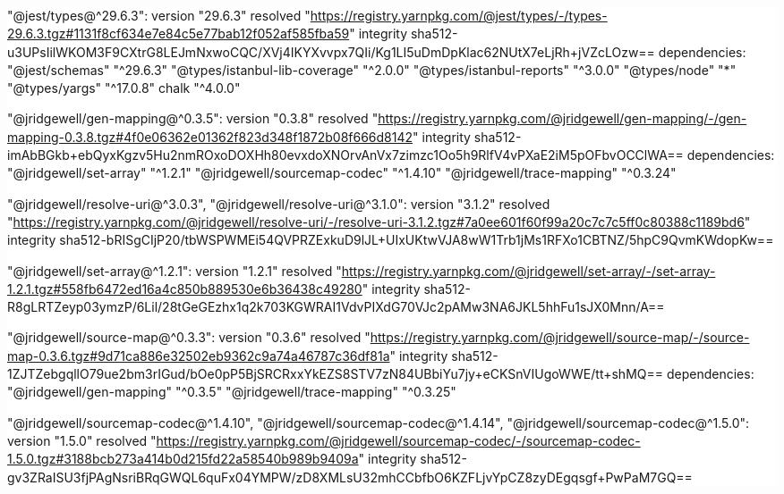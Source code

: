 "@jest/types@^29.6.3":
  version "29.6.3"
  resolved "https://registry.yarnpkg.com/@jest/types/-/types-29.6.3.tgz#1131f8cf634e7e84c5e77bab12f052af585fba59"
  integrity sha512-u3UPsIilWKOM3F9CXtrG8LEJmNxwoCQC/XVj4IKYXvvpx7QIi/Kg1LI5uDmDpKlac62NUtX7eLjRh+jVZcLOzw==
  dependencies:
    "@jest/schemas" "^29.6.3"
    "@types/istanbul-lib-coverage" "^2.0.0"
    "@types/istanbul-reports" "^3.0.0"
    "@types/node" "*"
    "@types/yargs" "^17.0.8"
    chalk "^4.0.0"

"@jridgewell/gen-mapping@^0.3.5":
  version "0.3.8"
  resolved "https://registry.yarnpkg.com/@jridgewell/gen-mapping/-/gen-mapping-0.3.8.tgz#4f0e06362e01362f823d348f1872b08f666d8142"
  integrity sha512-imAbBGkb+ebQyxKgzv5Hu2nmROxoDOXHh80evxdoXNOrvAnVx7zimzc1Oo5h9RlfV4vPXaE2iM5pOFbvOCClWA==
  dependencies:
    "@jridgewell/set-array" "^1.2.1"
    "@jridgewell/sourcemap-codec" "^1.4.10"
    "@jridgewell/trace-mapping" "^0.3.24"

"@jridgewell/resolve-uri@^3.0.3", "@jridgewell/resolve-uri@^3.1.0":
  version "3.1.2"
  resolved "https://registry.yarnpkg.com/@jridgewell/resolve-uri/-/resolve-uri-3.1.2.tgz#7a0ee601f60f99a20c7c7c5ff0c80388c1189bd6"
  integrity sha512-bRISgCIjP20/tbWSPWMEi54QVPRZExkuD9lJL+UIxUKtwVJA8wW1Trb1jMs1RFXo1CBTNZ/5hpC9QvmKWdopKw==

"@jridgewell/set-array@^1.2.1":
  version "1.2.1"
  resolved "https://registry.yarnpkg.com/@jridgewell/set-array/-/set-array-1.2.1.tgz#558fb6472ed16a4c850b889530e6b36438c49280"
  integrity sha512-R8gLRTZeyp03ymzP/6Lil/28tGeGEzhx1q2k703KGWRAI1VdvPIXdG70VJc2pAMw3NA6JKL5hhFu1sJX0Mnn/A==

"@jridgewell/source-map@^0.3.3":
  version "0.3.6"
  resolved "https://registry.yarnpkg.com/@jridgewell/source-map/-/source-map-0.3.6.tgz#9d71ca886e32502eb9362c9a74a46787c36df81a"
  integrity sha512-1ZJTZebgqllO79ue2bm3rIGud/bOe0pP5BjSRCRxxYkEZS8STV7zN84UBbiYu7jy+eCKSnVIUgoWWE/tt+shMQ==
  dependencies:
    "@jridgewell/gen-mapping" "^0.3.5"
    "@jridgewell/trace-mapping" "^0.3.25"

"@jridgewell/sourcemap-codec@^1.4.10", "@jridgewell/sourcemap-codec@^1.4.14", "@jridgewell/sourcemap-codec@^1.5.0":
  version "1.5.0"
  resolved "https://registry.yarnpkg.com/@jridgewell/sourcemap-codec/-/sourcemap-codec-1.5.0.tgz#3188bcb273a414b0d215fd22a58540b989b9409a"
  integrity sha512-gv3ZRaISU3fjPAgNsriBRqGWQL6quFx04YMPW/zD8XMLsU32mhCCbfbO6KZFLjvYpCZ8zyDEgqsgf+PwPaM7GQ==
